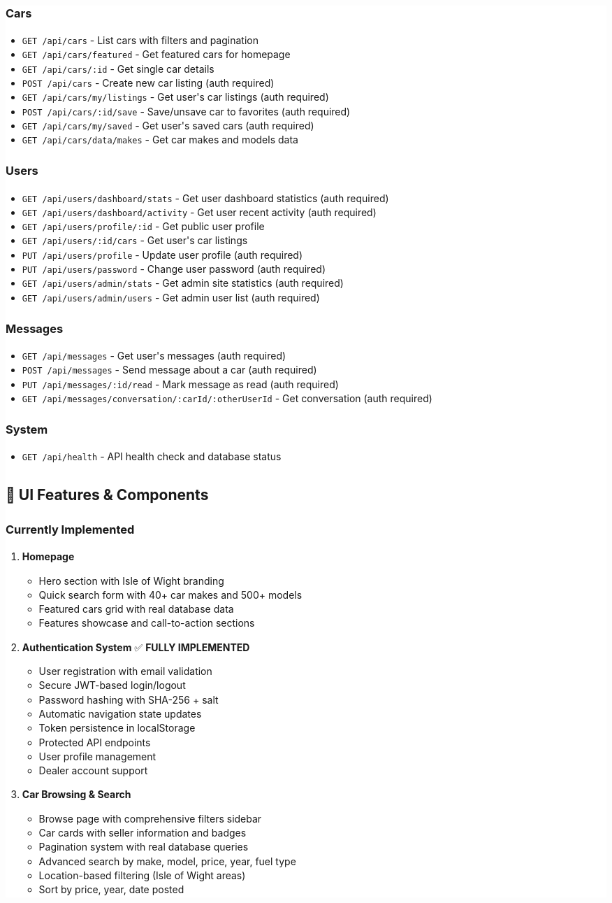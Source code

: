 
### Cars
- `GET /api/cars` - List cars with filters and pagination
- `GET /api/cars/featured` - Get featured cars for homepage
- `GET /api/cars/:id` - Get single car details
- `POST /api/cars` - Create new car listing (auth required)
- `GET /api/cars/my/listings` - Get user's car listings (auth required)
- `POST /api/cars/:id/save` - Save/unsave car to favorites (auth required)
- `GET /api/cars/my/saved` - Get user's saved cars (auth required)
- `GET /api/cars/data/makes` - Get car makes and models data

### Users
- `GET /api/users/dashboard/stats` - Get user dashboard statistics (auth required)
- `GET /api/users/dashboard/activity` - Get user recent activity (auth required)
- `GET /api/users/profile/:id` - Get public user profile
- `GET /api/users/:id/cars` - Get user's car listings
- `PUT /api/users/profile` - Update user profile (auth required)
- `PUT /api/users/password` - Change user password (auth required)
- `GET /api/users/admin/stats` - Get admin site statistics (auth required)
- `GET /api/users/admin/users` - Get admin user list (auth required)

### Messages
- `GET /api/messages` - Get user's messages (auth required)
- `POST /api/messages` - Send message about a car (auth required)
- `PUT /api/messages/:id/read` - Mark message as read (auth required)
- `GET /api/messages/conversation/:carId/:otherUserId` - Get conversation (auth required)

### System
- `GET /api/health` - API health check and database status

## 🎨 UI Features & Components

### Currently Implemented
1. **Homepage**
   - Hero section with Isle of Wight branding
   - Quick search form with 40+ car makes and 500+ models
   - Featured cars grid with real database data
   - Features showcase and call-to-action sections

2. **Authentication System** ✅ **FULLY IMPLEMENTED**
   - User registration with email validation
   - Secure JWT-based login/logout
   - Password hashing with SHA-256 + salt
   - Automatic navigation state updates
   - Token persistence in localStorage
   - Protected API endpoints
   - User profile management
   - Dealer account support

3. **Car Browsing & Search**
   - Browse page with comprehensive filters sidebar
   - Car cards with seller information and badges
   - Pagination system with real database queries
   - Advanced search by make, model, price, year, fuel type
   - Location-based filtering (Isle of Wight areas)
   - Sort by price, year, date posted
